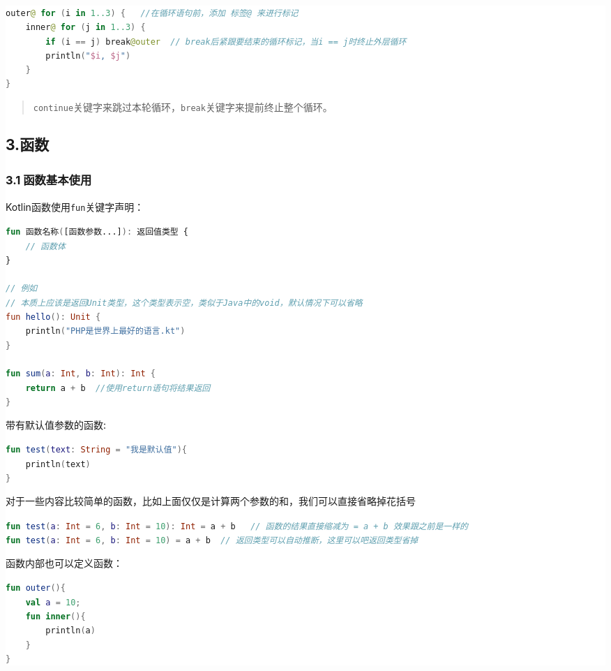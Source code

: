 ```kt
outer@ for (i in 1..3) {   //在循环语句前，添加 标签@ 来进行标记
    inner@ for (j in 1..3) {
        if (i == j) break@outer  // break后紧跟要结束的循环标记，当i == j时终止外层循环
        println("$i, $j")
    }
}
```

> `continue`关键字来跳过本轮循环，`break`关键字来提前终止整个循环。

## 3.函数
### 3.1 函数基本使用

Kotlin函数使用`fun`关键字声明：
```kt
fun 函数名称([函数参数...]): 返回值类型 {
    // 函数体
}

// 例如
// 本质上应该是返回Unit类型，这个类型表示空，类似于Java中的void，默认情况下可以省略
fun hello(): Unit {  
    println("PHP是世界上最好的语言.kt")
}

fun sum(a: Int, b: Int): Int {
    return a + b  //使用return语句将结果返回
}
```

带有默认值参数的函数:
```kt
fun test(text: String = "我是默认值"){
    println(text)
}
```

对于一些内容比较简单的函数，比如上面仅仅是计算两个参数的和，我们可以直接省略掉花括号
```kt
fun test(a: Int = 6, b: Int = 10): Int = a + b   // 函数的结果直接缩减为 = a + b 效果跟之前是一样的
fun test(a: Int = 6, b: Int = 10) = a + b  // 返回类型可以自动推断，这里可以吧返回类型省掉
```

函数内部也可以定义函数：
```kt
fun outer(){
    val a = 10;
    fun inner(){
        println(a)
    }
}
```
